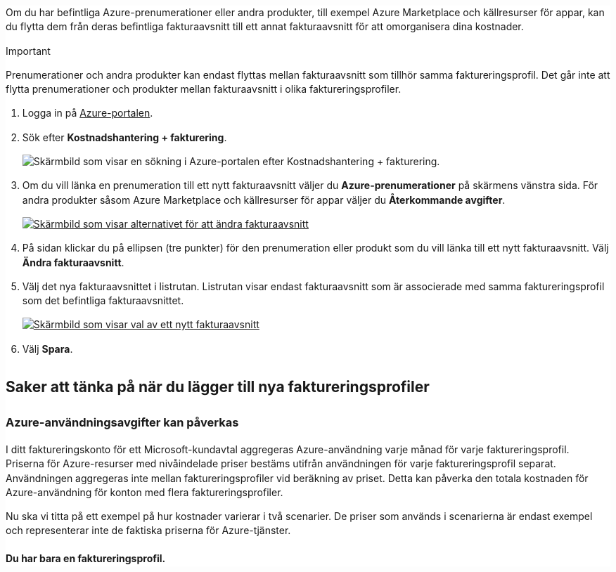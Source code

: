 Om du har befintliga Azure-prenumerationer eller andra produkter, till exempel Azure Marketplace och källresurser för appar, kan du flytta dem från deras befintliga fakturaavsnitt till ett annat fakturaavsnitt för att omorganisera dina kostnader.

> [!IMPORTANT]
>
> Prenumerationer och andra produkter kan endast flyttas mellan fakturaavsnitt som tillhör samma faktureringsprofil. Det går inte att flytta prenumerationer och produkter mellan fakturaavsnitt i olika faktureringsprofiler.

1. Logga in på [Azure-portalen](https://portal.azure.com).

2. Sök efter **Kostnadshantering + fakturering**.

   ![Skärmbild som visar en sökning i Azure-portalen efter Kostnadshantering + fakturering.](./media/mca-section-invoice/search-cmb.png)

3. Om du vill länka en prenumeration till ett nytt fakturaavsnitt väljer du **Azure-prenumerationer** på skärmens vänstra sida. För andra produkter såsom Azure Marketplace och källresurser för appar väljer du **Återkommande avgifter**.

   [![Skärmbild som visar alternativet för att ändra fakturaavsnitt](./media/mca-section-invoice/mca-select-change-invoice-section.png)](./media/mca-section-invoice/mca-select-change-invoice-section.png#lightbox)

4. På sidan klickar du på ellipsen (tre punkter) för den prenumeration eller produkt som du vill länka till ett nytt fakturaavsnitt. Välj **Ändra fakturaavsnitt**.

5. Välj det nya fakturaavsnittet i listrutan. Listrutan visar endast fakturaavsnitt som är associerade med samma faktureringsprofil som det befintliga fakturaavsnittet.

    [![Skärmbild som visar val av ett nytt fakturaavsnitt](./media/mca-section-invoice/mca-select-new-invoice-section.png)](./media/mca-section-invoice/mca-select-new-invoice-section-zoomed-in.png#lightbox)

6. Välj **Spara**.

## <a name="things-to-consider-when-adding-new-billing-profiles"></a>Saker att tänka på när du lägger till nya faktureringsprofiler

### <a name="azure-usage-charges-may-be-impacted"></a>Azure-användningsavgifter kan påverkas

I ditt faktureringskonto för ett Microsoft-kundavtal aggregeras Azure-användning varje månad för varje faktureringsprofil. Priserna för Azure-resurser med nivåindelade priser bestäms utifrån användningen för varje faktureringsprofil separat. Användningen aggregeras inte mellan faktureringsprofiler vid beräkning av priset. Detta kan påverka den totala kostnaden för Azure-användning för konton med flera faktureringsprofiler.

Nu ska vi titta på ett exempel på hur kostnader varierar i två scenarier. De priser som används i scenarierna är endast exempel och representerar inte de faktiska priserna för Azure-tjänster.

#### <a name="you-only-have-one-billing-profile"></a>Du har bara en faktureringsprofil.
